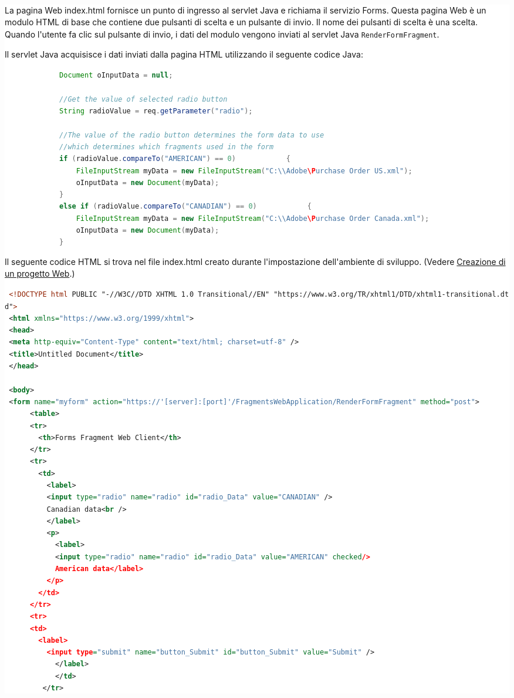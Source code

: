 La pagina Web index.html fornisce un punto di ingresso al servlet Java e richiama il servizio Forms. Questa pagina Web è un modulo HTML di base che contiene due pulsanti di scelta e un pulsante di invio. Il nome dei pulsanti di scelta è una scelta. Quando l&#39;utente fa clic sul pulsante di invio, i dati del modulo vengono inviati al servlet Java `RenderFormFragment`.

Il servlet Java acquisisce i dati inviati dalla pagina HTML utilizzando il seguente codice Java:

```java
             Document oInputData = null;
 
             //Get the value of selected radio button
             String radioValue = req.getParameter("radio");
 
             //The value of the radio button determines the form data to use
             //which determines which fragments used in the form
             if (radioValue.compareTo("AMERICAN") == 0)            {
                 FileInputStream myData = new FileInputStream("C:\\Adobe\Purchase Order US.xml");
                 oInputData = new Document(myData);
             }
             else if (radioValue.compareTo("CANADIAN") == 0)            {
                 FileInputStream myData = new FileInputStream("C:\\Adobe\Purchase Order Canada.xml");
                 oInputData = new Document(myData);
             }
```

Il seguente codice HTML si trova nel file index.html creato durante l&#39;impostazione dell&#39;ambiente di sviluppo. (Vedere [Creazione di un progetto Web](/help/forms/developing/rendering-forms.md#creating-a-web-project).)

```xml
 <!DOCTYPE html PUBLIC "-//W3C//DTD XHTML 1.0 Transitional//EN" "https://www.w3.org/TR/xhtml1/DTD/xhtml1-transitional.dtd">
 <html xmlns="https://www.w3.org/1999/xhtml">
 <head>
 <meta http-equiv="Content-Type" content="text/html; charset=utf-8" />
 <title>Untitled Document</title>
 </head>
 
 <body>
 <form name="myform" action="https://'[server]:[port]'/FragmentsWebApplication/RenderFormFragment" method="post">
      <table>
      <tr>
        <th>Forms Fragment Web Client</th>
      </tr>
      <tr>
        <td>
          <label>
          <input type="radio" name="radio" id="radio_Data" value="CANADIAN" />
          Canadian data<br />
          </label>
          <p>
            <label>
            <input type="radio" name="radio" id="radio_Data" value="AMERICAN" checked/>
            American data</label>
          </p>
        </td>
      </tr>
      <tr>
      <td>
        <label>
          <input type="submit" name="button_Submit" id="button_Submit" value="Submit" />
            </label>
            </td>
         </tr>
```